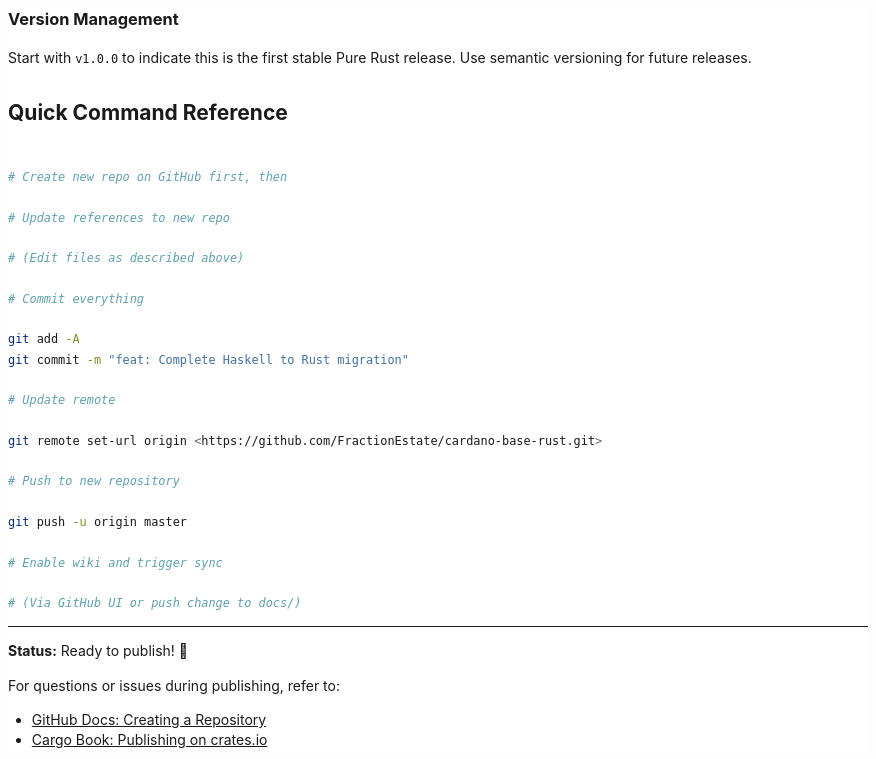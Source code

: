 ### Version Management

Start with `v1.0.0` to indicate this is the first stable Pure Rust release. Use semantic versioning for future releases.

## Quick Command Reference

```bash

# Create new repo on GitHub first, then

# Update references to new repo

# (Edit files as described above)

# Commit everything

git add -A
git commit -m "feat: Complete Haskell to Rust migration"

# Update remote

git remote set-url origin <https://github.com/FractionEstate/cardano-base-rust.git>

# Push to new repository

git push -u origin master

# Enable wiki and trigger sync

# (Via GitHub UI or push change to docs/)

```

---

**Status:** Ready to publish! 🚀

For questions or issues during publishing, refer to:

* [GitHub Docs: Creating a Repository](https://docs.github.com/en/repositories/creating-and-managing-repositories)
* [Cargo Book: Publishing on crates.io](https://doc.rust-lang.org/cargo/reference/publishing.html)
